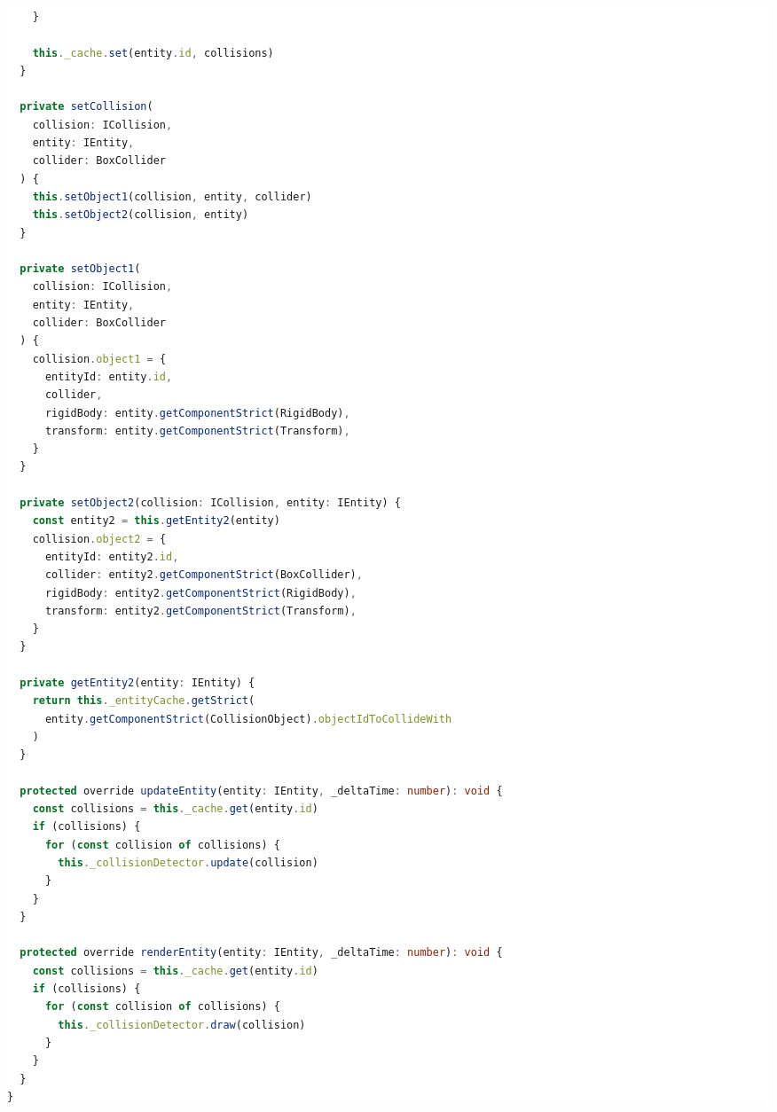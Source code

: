 ```typescript
    }

    this._cache.set(entity.id, collisions)
  }

  private setCollision(
    collision: ICollision,
    entity: IEntity,
    collider: BoxCollider
  ) {
    this.setObject1(collision, entity, collider)
    this.setObject2(collision, entity)
  }

  private setObject1(
    collision: ICollision,
    entity: IEntity,
    collider: BoxCollider
  ) {
    collision.object1 = {
      entityId: entity.id,
      collider,
      rigidBody: entity.getComponentStrict(RigidBody),
      transform: entity.getComponentStrict(Transform),
    }
  }

  private setObject2(collision: ICollision, entity: IEntity) {
    const entity2 = this.getEntity2(entity)
    collision.object2 = {
      entityId: entity2.id,
      collider: entity2.getComponentStrict(BoxCollider),
      rigidBody: entity2.getComponentStrict(RigidBody),
      transform: entity2.getComponentStrict(Transform),
    }
  }

  private getEntity2(entity: IEntity) {
    return this._entityCache.getStrict(
      entity.getComponentStrict(CollisionObject).objectIdToCollideWith
    )
  }

  protected override updateEntity(entity: IEntity, _deltaTime: number): void {
    const collisions = this._cache.get(entity.id)
    if (collisions) {
      for (const collision of collisions) {
        this._collisionDetector.update(collision)
      }
    }
  }

  protected override renderEntity(entity: IEntity, _deltaTime: number): void {
    const collisions = this._cache.get(entity.id)
    if (collisions) {
      for (const collision of collisions) {
        this._collisionDetector.draw(collision)
      }
    }
  }
}
```

